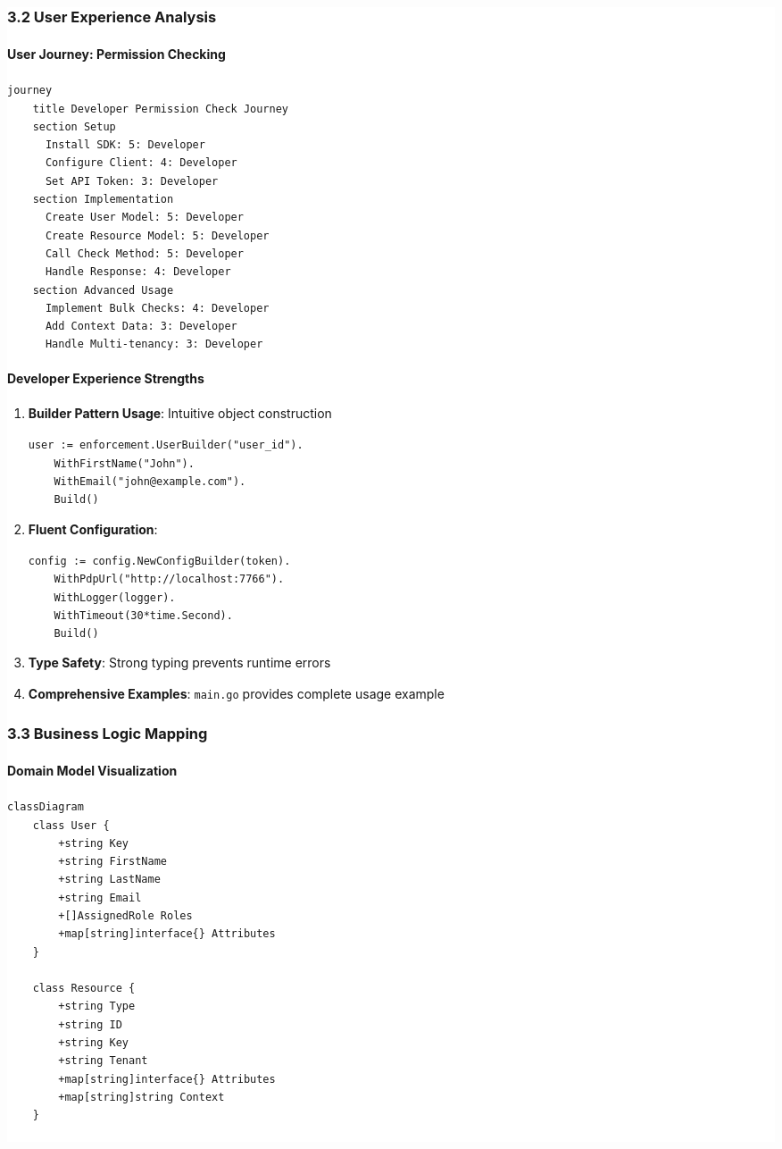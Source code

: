 ### 3.2 User Experience Analysis

#### User Journey: Permission Checking
```mermaid
journey
    title Developer Permission Check Journey
    section Setup
      Install SDK: 5: Developer
      Configure Client: 4: Developer
      Set API Token: 3: Developer
    section Implementation
      Create User Model: 5: Developer
      Create Resource Model: 5: Developer
      Call Check Method: 5: Developer
      Handle Response: 4: Developer
    section Advanced Usage
      Implement Bulk Checks: 4: Developer
      Add Context Data: 3: Developer
      Handle Multi-tenancy: 3: Developer
```

#### Developer Experience Strengths
1. **Builder Pattern Usage**: Intuitive object construction
   ```golang
   user := enforcement.UserBuilder("user_id").
       WithFirstName("John").
       WithEmail("john@example.com").
       Build()
   ```

2. **Fluent Configuration**:
   ```golang
   config := config.NewConfigBuilder(token).
       WithPdpUrl("http://localhost:7766").
       WithLogger(logger).
       WithTimeout(30*time.Second).
       Build()
   ```

3. **Type Safety**: Strong typing prevents runtime errors
4. **Comprehensive Examples**: `main.go` provides complete usage example

### 3.3 Business Logic Mapping

#### Domain Model Visualization
```mermaid
classDiagram
    class User {
        +string Key
        +string FirstName
        +string LastName
        +string Email
        +[]AssignedRole Roles
        +map[string]interface{} Attributes
    }
    
    class Resource {
        +string Type
        +string ID
        +string Key
        +string Tenant
        +map[string]interface{} Attributes
        +map[string]string Context
    }
    
```